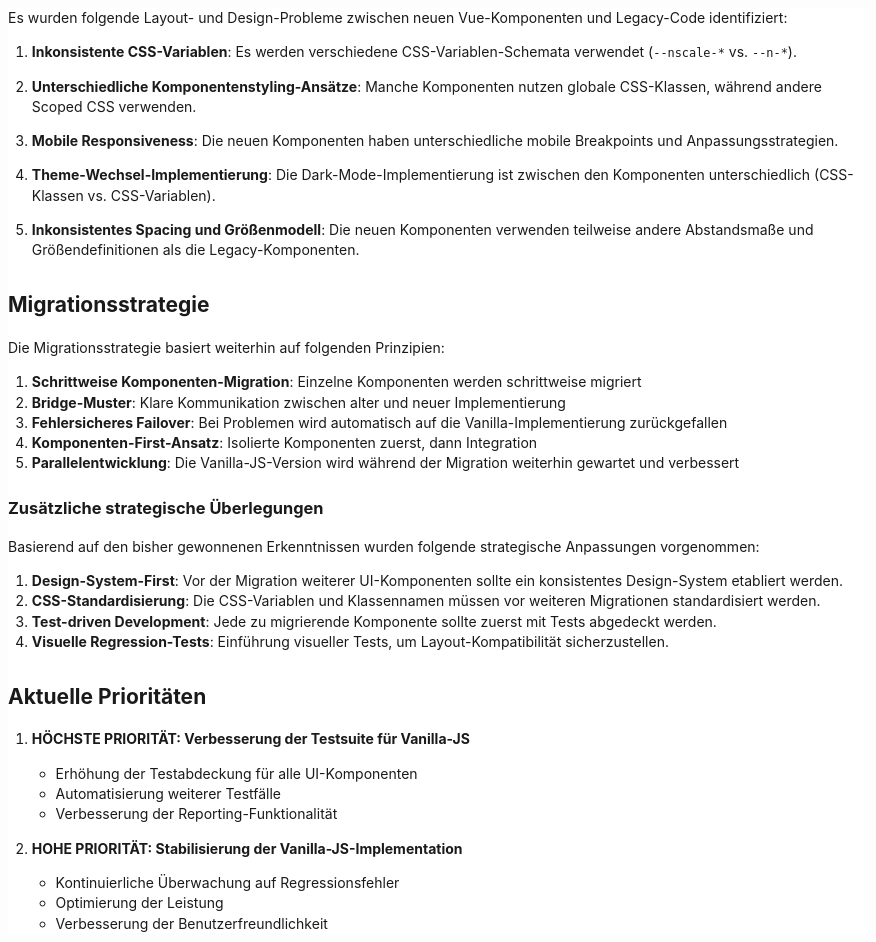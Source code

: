 Es wurden folgende Layout- und Design-Probleme zwischen neuen Vue-Komponenten und Legacy-Code identifiziert:

1. **Inkonsistente CSS-Variablen**: Es werden verschiedene CSS-Variablen-Schemata verwendet (`--nscale-*` vs. `--n-*`).

2. **Unterschiedliche Komponentenstyling-Ansätze**: Manche Komponenten nutzen globale CSS-Klassen, während andere Scoped CSS verwenden.

3. **Mobile Responsiveness**: Die neuen Komponenten haben unterschiedliche mobile Breakpoints und Anpassungsstrategien.

4. **Theme-Wechsel-Implementierung**: Die Dark-Mode-Implementierung ist zwischen den Komponenten unterschiedlich (CSS-Klassen vs. CSS-Variablen).

5. **Inkonsistentes Spacing und Größenmodell**: Die neuen Komponenten verwenden teilweise andere Abstandsmaße und Größendefinitionen als die Legacy-Komponenten.

## Migrationsstrategie

Die Migrationsstrategie basiert weiterhin auf folgenden Prinzipien:

1. **Schrittweise Komponenten-Migration**: Einzelne Komponenten werden schrittweise migriert
2. **Bridge-Muster**: Klare Kommunikation zwischen alter und neuer Implementierung
3. **Fehlersicheres Failover**: Bei Problemen wird automatisch auf die Vanilla-Implementierung zurückgefallen
4. **Komponenten-First-Ansatz**: Isolierte Komponenten zuerst, dann Integration
5. **Parallelentwicklung**: Die Vanilla-JS-Version wird während der Migration weiterhin gewartet und verbessert

### Zusätzliche strategische Überlegungen

Basierend auf den bisher gewonnenen Erkenntnissen wurden folgende strategische Anpassungen vorgenommen:

1. **Design-System-First**: Vor der Migration weiterer UI-Komponenten sollte ein konsistentes Design-System etabliert werden.
2. **CSS-Standardisierung**: Die CSS-Variablen und Klassennamen müssen vor weiteren Migrationen standardisiert werden.
3. **Test-driven Development**: Jede zu migrierende Komponente sollte zuerst mit Tests abgedeckt werden.
4. **Visuelle Regression-Tests**: Einführung visueller Tests, um Layout-Kompatibilität sicherzustellen.

## Aktuelle Prioritäten

1. **HÖCHSTE PRIORITÄT: Verbesserung der Testsuite für Vanilla-JS**
   - Erhöhung der Testabdeckung für alle UI-Komponenten
   - Automatisierung weiterer Testfälle
   - Verbesserung der Reporting-Funktionalität

2. **HOHE PRIORITÄT: Stabilisierung der Vanilla-JS-Implementation**
   - Kontinuierliche Überwachung auf Regressionsfehler
   - Optimierung der Leistung
   - Verbesserung der Benutzerfreundlichkeit
